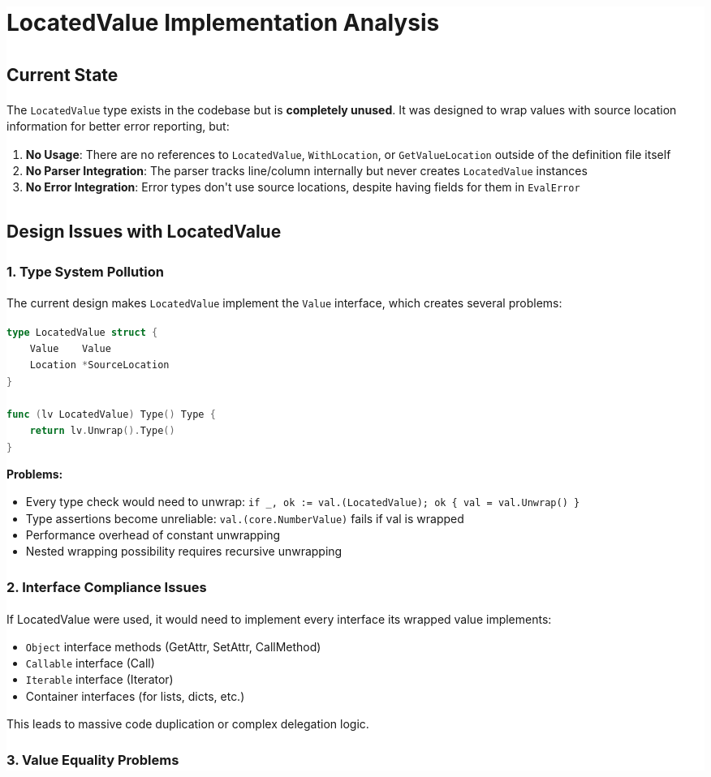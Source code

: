 # LocatedValue Implementation Analysis

## Current State

The `LocatedValue` type exists in the codebase but is **completely unused**. It was designed to wrap values with source location information for better error reporting, but:

1. **No Usage**: There are no references to `LocatedValue`, `WithLocation`, or `GetValueLocation` outside of the definition file itself
2. **No Parser Integration**: The parser tracks line/column internally but never creates `LocatedValue` instances
3. **No Error Integration**: Error types don't use source locations, despite having fields for them in `EvalError`

## Design Issues with LocatedValue

### 1. Type System Pollution

The current design makes `LocatedValue` implement the `Value` interface, which creates several problems:

```go
type LocatedValue struct {
    Value    Value
    Location *SourceLocation
}

func (lv LocatedValue) Type() Type {
    return lv.Unwrap().Type()
}
```

**Problems:**
- Every type check would need to unwrap: `if _, ok := val.(LocatedValue); ok { val = val.Unwrap() }`
- Type assertions become unreliable: `val.(core.NumberValue)` fails if val is wrapped
- Performance overhead of constant unwrapping
- Nested wrapping possibility requires recursive unwrapping

### 2. Interface Compliance Issues

If LocatedValue were used, it would need to implement every interface its wrapped value implements:
- `Object` interface methods (GetAttr, SetAttr, CallMethod)
- `Callable` interface (Call)
- `Iterable` interface (Iterator)
- Container interfaces (for lists, dicts, etc.)

This leads to massive code duplication or complex delegation logic.

### 3. Value Equality Problems
